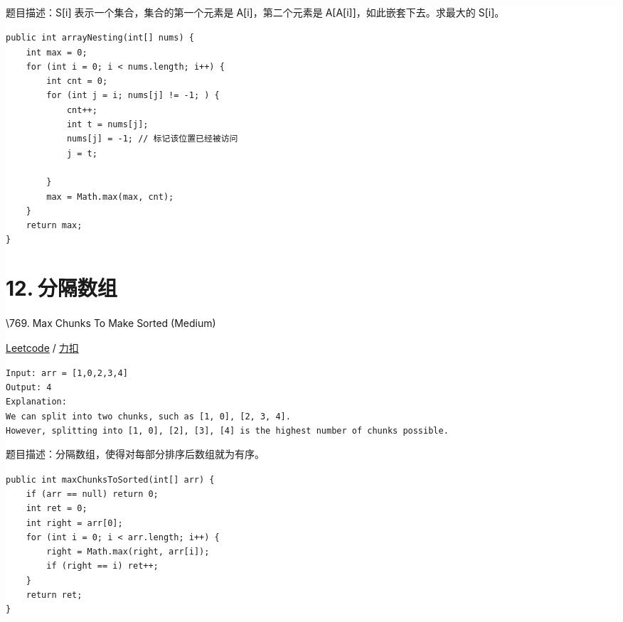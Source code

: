 题目描述：S[i] 表示一个集合，集合的第一个元素是 A[i]，第二个元素是 A[A[i]]，如此嵌套下去。求最大的 S[i]。

```
public int arrayNesting(int[] nums) {
    int max = 0;
    for (int i = 0; i < nums.length; i++) {
        int cnt = 0;
        for (int j = i; nums[j] != -1; ) {
            cnt++;
            int t = nums[j];
            nums[j] = -1; // 标记该位置已经被访问
            j = t;

        }
        max = Math.max(max, cnt);
    }
    return max;
}
```

# 12. 分隔数组

\769. Max Chunks To Make Sorted (Medium)

[Leetcode](https://leetcode.com/problems/max-chunks-to-make-sorted/description/) / [力扣](https://leetcode-cn.com/problems/max-chunks-to-make-sorted/description/)

```
Input: arr = [1,0,2,3,4]
Output: 4
Explanation:
We can split into two chunks, such as [1, 0], [2, 3, 4].
However, splitting into [1, 0], [2], [3], [4] is the highest number of chunks possible.
```

题目描述：分隔数组，使得对每部分排序后数组就为有序。

```
public int maxChunksToSorted(int[] arr) {
    if (arr == null) return 0;
    int ret = 0;
    int right = arr[0];
    for (int i = 0; i < arr.length; i++) {
        right = Math.max(right, arr[i]);
        if (right == i) ret++;
    }
    return ret;
}
```

